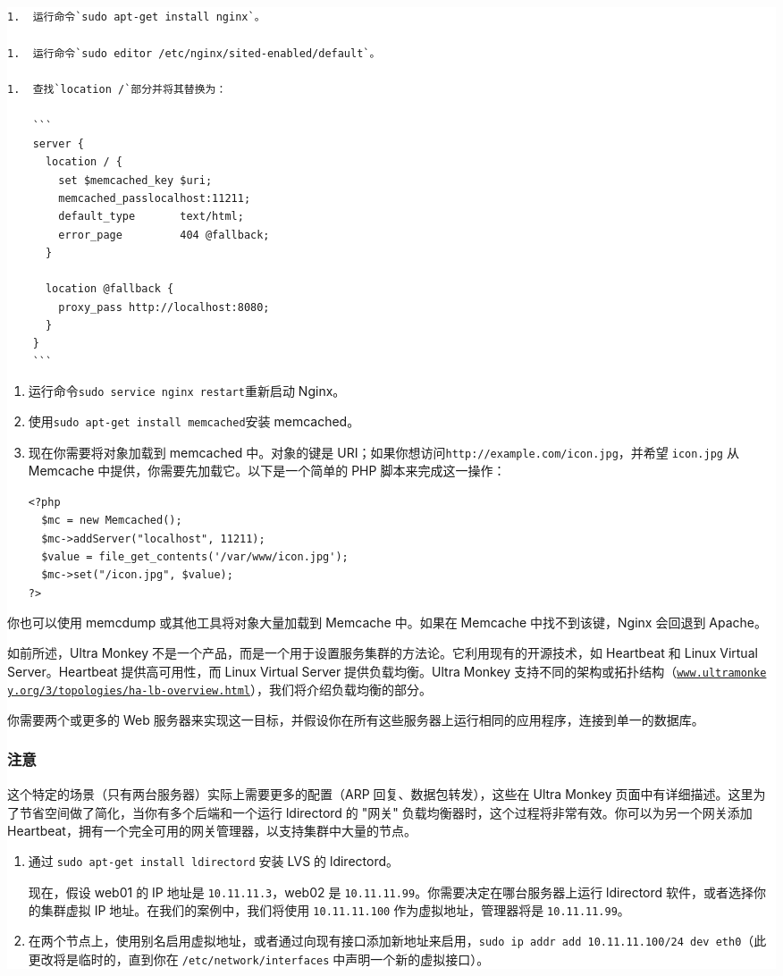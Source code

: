     1.  运行命令`sudo apt-get install nginx`。

    1.  运行命令`sudo editor /etc/nginx/sited-enabled/default`。

    1.  查找`location /`部分并将其替换为：

        ```
        server {
          location / {
            set $memcached_key $uri;
            memcached_passlocalhost:11211;
            default_type       text/html;
            error_page         404 @fallback;
          }

          location @fallback {
            proxy_pass http://localhost:8080;
          }
        }
        ```

1.  运行命令`sudo service nginx restart`重新启动 Nginx。

1.  使用`sudo apt-get install memcached`安装 memcached。

1.  现在你需要将对象加载到 memcached 中。对象的键是 URI；如果你想访问`http://example.com/icon.jpg`，并希望 `icon.jpg` 从 Memcache 中提供，你需要先加载它。以下是一个简单的 PHP 脚本来完成这一操作：

    ```
    <?php
      $mc = new Memcached();
      $mc->addServer("localhost", 11211);
      $value = file_get_contents('/var/www/icon.jpg');
      $mc->set("/icon.jpg", $value);
    ?>
    ```

你也可以使用 memcdump 或其他工具将对象大量加载到 Memcache 中。如果在 Memcache 中找不到该键，Nginx 会回退到 Apache。

如前所述，Ultra Monkey 不是一个产品，而是一个用于设置服务集群的方法论。它利用现有的开源技术，如 Heartbeat 和 Linux Virtual Server。Heartbeat 提供高可用性，而 Linux Virtual Server 提供负载均衡。Ultra Monkey 支持不同的架构或拓扑结构（[`www.ultramonkey.org/3/topologies/ha-lb-overview.html`](http://www.ultramonkey.org/3/topologies/ha-lb-overview.html)），我们将介绍负载均衡的部分。

你需要两个或更多的 Web 服务器来实现这一目标，并假设你在所有这些服务器上运行相同的应用程序，连接到单一的数据库。

### 注意

这个特定的场景（只有两台服务器）实际上需要更多的配置（ARP 回复、数据包转发），这些在 Ultra Monkey 页面中有详细描述。这里为了节省空间做了简化，当你有多个后端和一个运行 ldirectord 的 "网关" 负载均衡器时，这个过程将非常有效。你可以为另一个网关添加 Heartbeat，拥有一个完全可用的网关管理器，以支持集群中大量的节点。

1.  通过 `sudo apt-get install ldirectord` 安装 LVS 的 ldirectord。

    现在，假设 web01 的 IP 地址是 `10.11.11.3`，web02 是 `10.11.11.99`。你需要决定在哪台服务器上运行 ldirectord 软件，或者选择你的集群虚拟 IP 地址。在我们的案例中，我们将使用 `10.11.11.100` 作为虚拟地址，管理器将是 `10.11.11.99`。

1.  在两个节点上，使用别名启用虚拟地址，或者通过向现有接口添加新地址来启用，`sudo ip addr add 10.11.11.100/24 dev eth0`（此更改将是临时的，直到你在 `/etc/network/interfaces` 中声明一个新的虚拟接口）。
